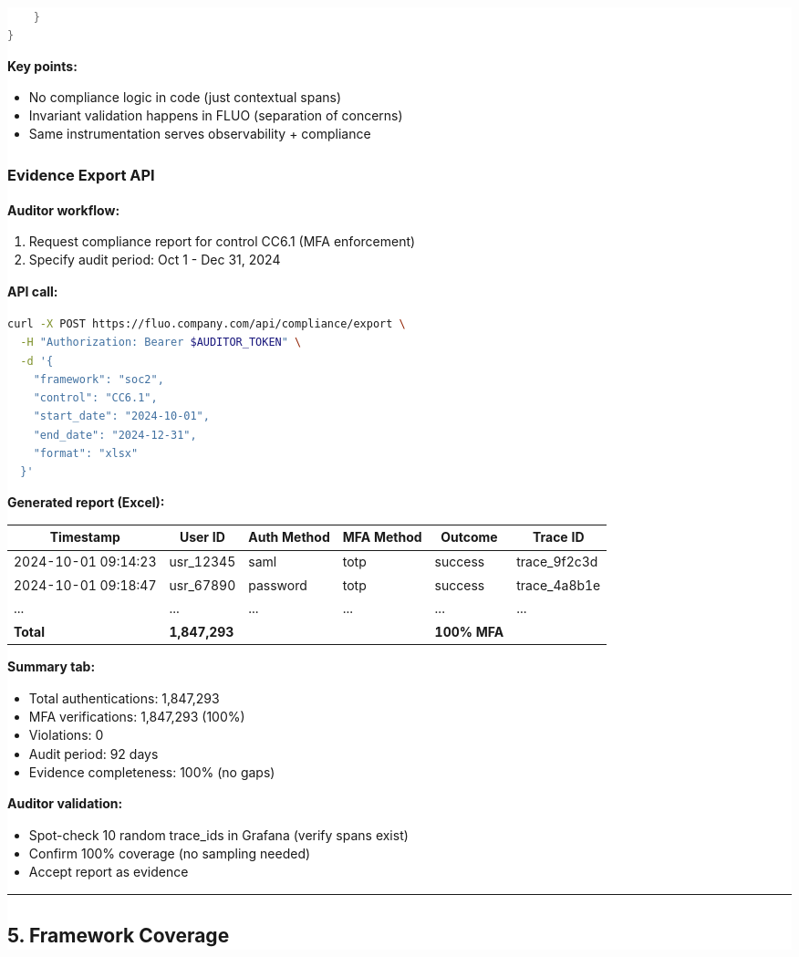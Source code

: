 ```java
    }
}
```

**Key points:**
- No compliance logic in code (just contextual spans)
- Invariant validation happens in FLUO (separation of concerns)
- Same instrumentation serves observability + compliance

### Evidence Export API

**Auditor workflow:**
1. Request compliance report for control CC6.1 (MFA enforcement)
2. Specify audit period: Oct 1 - Dec 31, 2024

**API call:**
```bash
curl -X POST https://fluo.company.com/api/compliance/export \
  -H "Authorization: Bearer $AUDITOR_TOKEN" \
  -d '{
    "framework": "soc2",
    "control": "CC6.1",
    "start_date": "2024-10-01",
    "end_date": "2024-12-31",
    "format": "xlsx"
  }'
```

**Generated report (Excel):**

| Timestamp | User ID | Auth Method | MFA Method | Outcome | Trace ID |
|-----------|---------|------------|-----------|---------|----------|
| 2024-10-01 09:14:23 | usr_12345 | saml | totp | success | trace_9f2c3d |
| 2024-10-01 09:18:47 | usr_67890 | password | totp | success | trace_4a8b1e |
| ... | ... | ... | ... | ... | ... |
| **Total** | **1,847,293** | | | **100% MFA** | |

**Summary tab:**
- Total authentications: 1,847,293
- MFA verifications: 1,847,293 (100%)
- Violations: 0
- Audit period: 92 days
- Evidence completeness: 100% (no gaps)

**Auditor validation:**
- Spot-check 10 random trace_ids in Grafana (verify spans exist)
- Confirm 100% coverage (no sampling needed)
- Accept report as evidence

---

## 5. Framework Coverage
